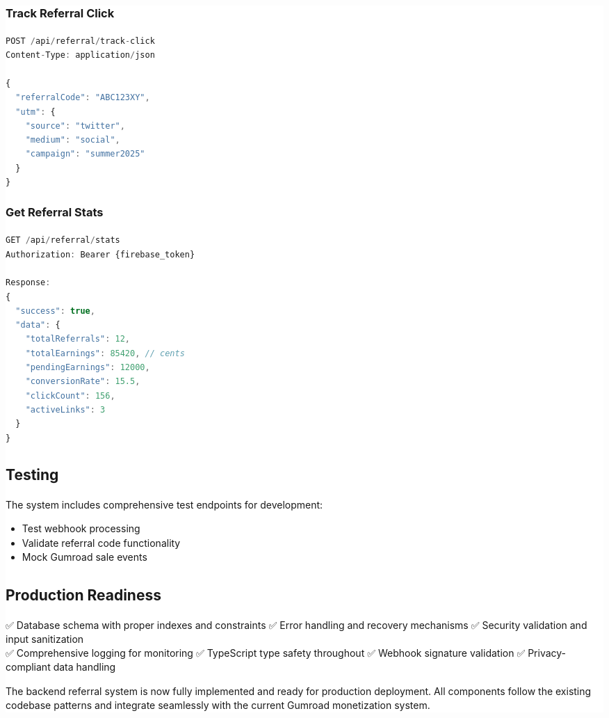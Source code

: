 ### Track Referral Click
```javascript
POST /api/referral/track-click
Content-Type: application/json

{
  "referralCode": "ABC123XY",
  "utm": {
    "source": "twitter",
    "medium": "social",
    "campaign": "summer2025"
  }
}
```

### Get Referral Stats
```javascript
GET /api/referral/stats
Authorization: Bearer {firebase_token}

Response:
{
  "success": true,
  "data": {
    "totalReferrals": 12,
    "totalEarnings": 85420, // cents
    "pendingEarnings": 12000,
    "conversionRate": 15.5,
    "clickCount": 156,
    "activeLinks": 3
  }
}
```

## Testing

The system includes comprehensive test endpoints for development:
- Test webhook processing
- Validate referral code functionality
- Mock Gumroad sale events

## Production Readiness

✅ Database schema with proper indexes and constraints
✅ Error handling and recovery mechanisms
✅ Security validation and input sanitization  
✅ Comprehensive logging for monitoring
✅ TypeScript type safety throughout
✅ Webhook signature validation
✅ Privacy-compliant data handling

The backend referral system is now fully implemented and ready for production deployment. All components follow the existing codebase patterns and integrate seamlessly with the current Gumroad monetization system.